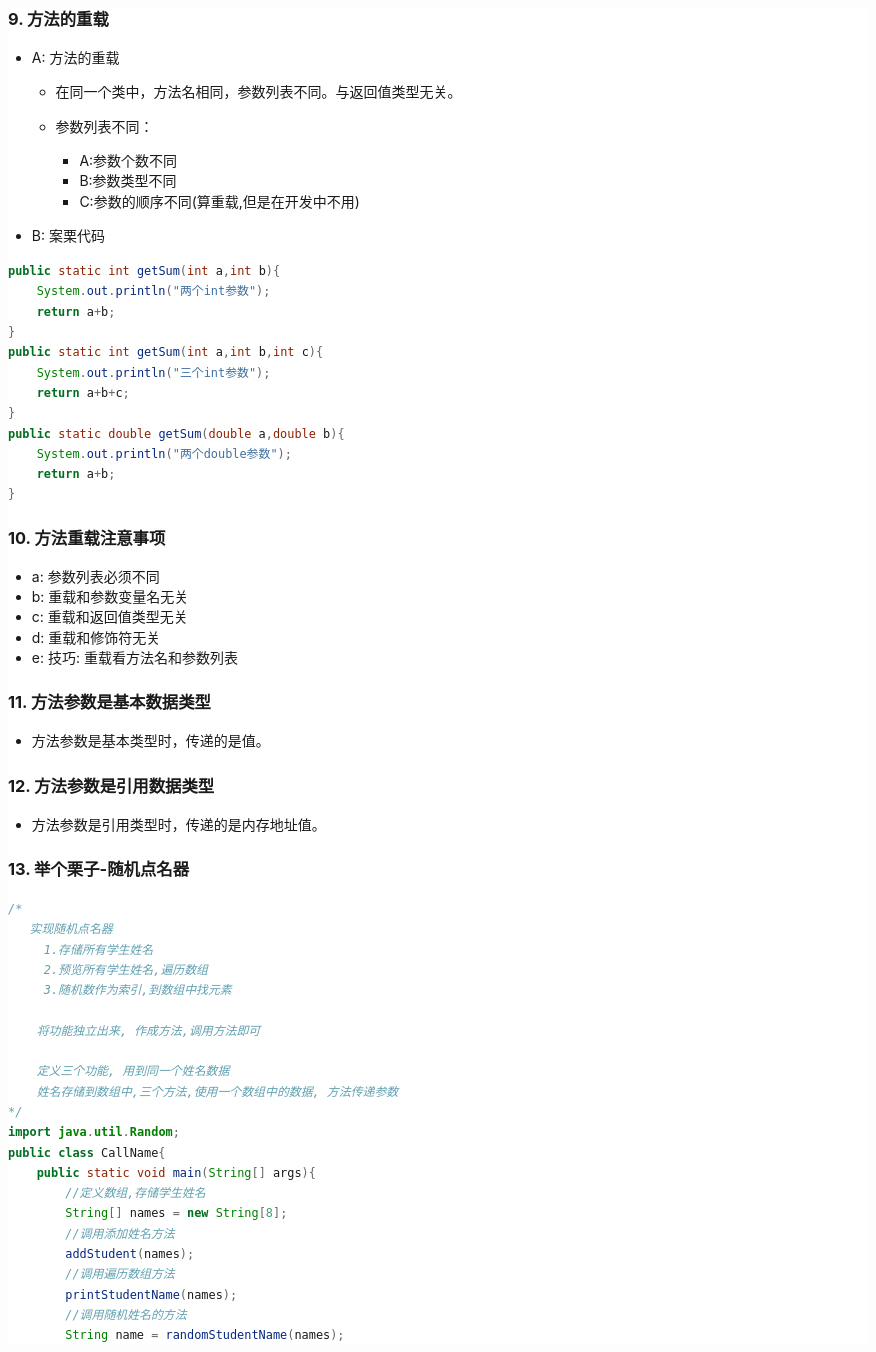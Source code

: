 ### 9. 方法的重载
* A: 方法的重载
	* 在同一个类中，方法名相同，参数列表不同。与返回值类型无关。

	* 参数列表不同：
		* A:参数个数不同
		* B:参数类型不同
		* C:参数的顺序不同(算重载,但是在开发中不用)

* B: 案栗代码
```java
public static int getSum(int a,int b){
	System.out.println("两个int参数");
	return a+b;
}
public static int getSum(int a,int b,int c){
	System.out.println("三个int参数");
	return a+b+c;
}
public static double getSum(double a,double b){
	System.out.println("两个double参数");
	return a+b;
}
```

### 10. 方法重载注意事项
* a: 参数列表必须不同
* b: 重载和参数变量名无关
* c: 重载和返回值类型无关
* d: 重载和修饰符无关
* e: 技巧: 重载看方法名和参数列表

### 11. 方法参数是基本数据类型

* 方法参数是基本类型时，传递的是值。

### 12. 方法参数是引用数据类型

* 方法参数是引用类型时，传递的是内存地址值。
	

### 13. 举个栗子-随机点名器
```java
/*
   实现随机点名器
     1.存储所有学生姓名
	 2.预览所有学生姓名,遍历数组
	 3.随机数作为索引,到数组中找元素
	 
	将功能独立出来, 作成方法,调用方法即可
	
	定义三个功能, 用到同一个姓名数据
	姓名存储到数组中,三个方法,使用一个数组中的数据, 方法传递参数
*/
import java.util.Random;
public class CallName{
	public static void main(String[] args){
		//定义数组,存储学生姓名
		String[] names = new String[8];
		//调用添加姓名方法
		addStudent(names);
		//调用遍历数组方法
		printStudentName(names);
		//调用随机姓名的方法
		String name = randomStudentName(names);
```